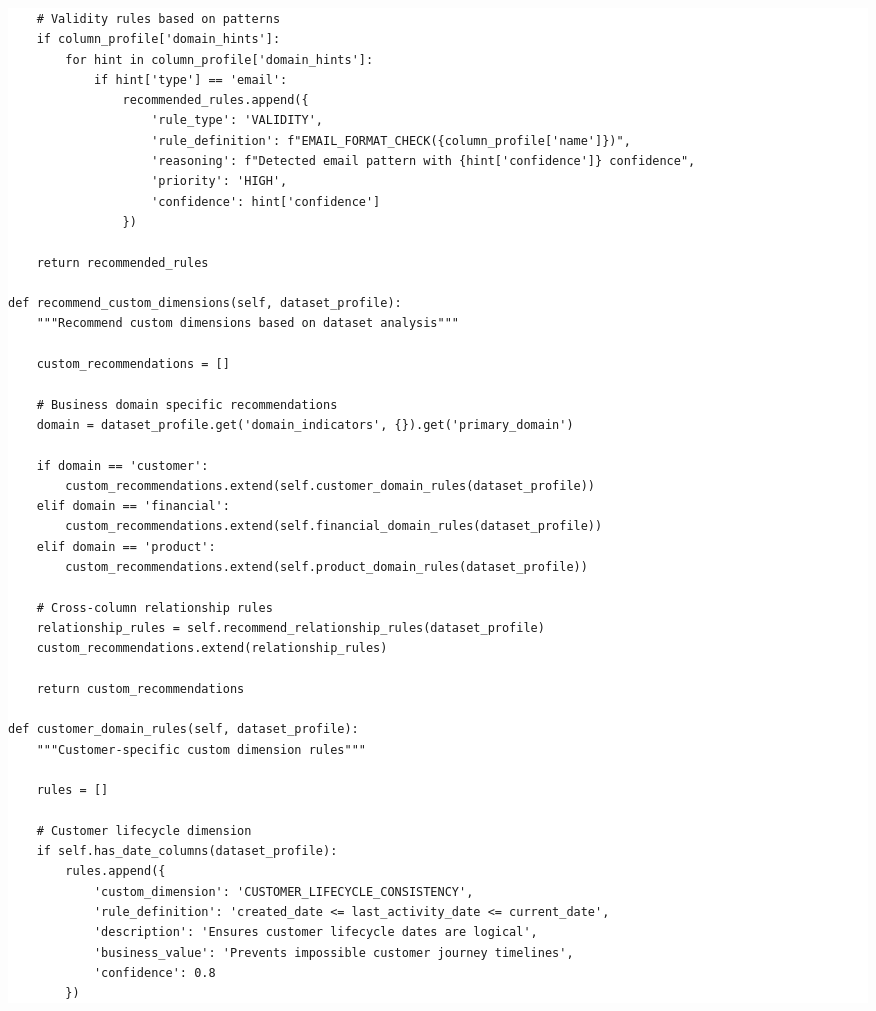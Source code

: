         # Validity rules based on patterns
        if column_profile['domain_hints']:
            for hint in column_profile['domain_hints']:
                if hint['type'] == 'email':
                    recommended_rules.append({
                        'rule_type': 'VALIDITY',
                        'rule_definition': f"EMAIL_FORMAT_CHECK({column_profile['name']})",
                        'reasoning': f"Detected email pattern with {hint['confidence']} confidence",
                        'priority': 'HIGH',
                        'confidence': hint['confidence']
                    })
        
        return recommended_rules
    
    def recommend_custom_dimensions(self, dataset_profile):
        """Recommend custom dimensions based on dataset analysis"""
        
        custom_recommendations = []
        
        # Business domain specific recommendations
        domain = dataset_profile.get('domain_indicators', {}).get('primary_domain')
        
        if domain == 'customer':
            custom_recommendations.extend(self.customer_domain_rules(dataset_profile))
        elif domain == 'financial':
            custom_recommendations.extend(self.financial_domain_rules(dataset_profile))
        elif domain == 'product':
            custom_recommendations.extend(self.product_domain_rules(dataset_profile))
        
        # Cross-column relationship rules
        relationship_rules = self.recommend_relationship_rules(dataset_profile)
        custom_recommendations.extend(relationship_rules)
        
        return custom_recommendations
    
    def customer_domain_rules(self, dataset_profile):
        """Customer-specific custom dimension rules"""
        
        rules = []
        
        # Customer lifecycle dimension
        if self.has_date_columns(dataset_profile):
            rules.append({
                'custom_dimension': 'CUSTOMER_LIFECYCLE_CONSISTENCY',
                'rule_definition': 'created_date <= last_activity_date <= current_date',
                'description': 'Ensures customer lifecycle dates are logical',
                'business_value': 'Prevents impossible customer journey timelines',
                'confidence': 0.8
            })
        